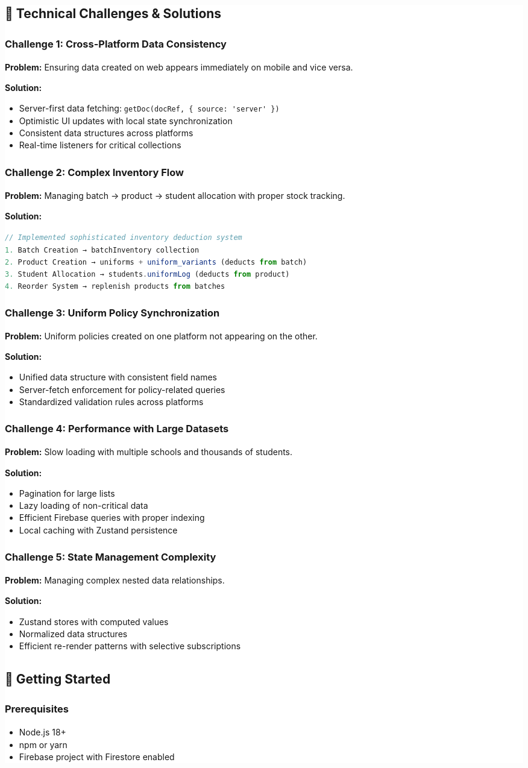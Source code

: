 ## 🔧 Technical Challenges & Solutions

### Challenge 1: Cross-Platform Data Consistency
**Problem:** Ensuring data created on web appears immediately on mobile and vice versa.

**Solution:**
- Server-first data fetching: `getDoc(docRef, { source: 'server' })`
- Optimistic UI updates with local state synchronization
- Consistent data structures across platforms
- Real-time listeners for critical collections

### Challenge 2: Complex Inventory Flow
**Problem:** Managing batch → product → student allocation with proper stock tracking.

**Solution:**
```javascript
// Implemented sophisticated inventory deduction system
1. Batch Creation → batchInventory collection
2. Product Creation → uniforms + uniform_variants (deducts from batch)
3. Student Allocation → students.uniformLog (deducts from product)
4. Reorder System → replenish products from batches
```

### Challenge 3: Uniform Policy Synchronization
**Problem:** Uniform policies created on one platform not appearing on the other.

**Solution:**
- Unified data structure with consistent field names
- Server-fetch enforcement for policy-related queries
- Standardized validation rules across platforms

### Challenge 4: Performance with Large Datasets
**Problem:** Slow loading with multiple schools and thousands of students.

**Solution:**
- Pagination for large lists
- Lazy loading of non-critical data
- Efficient Firebase queries with proper indexing
- Local caching with Zustand persistence

### Challenge 5: State Management Complexity
**Problem:** Managing complex nested data relationships.

**Solution:**
- Zustand stores with computed values
- Normalized data structures
- Efficient re-render patterns with selective subscriptions

## 🚀 Getting Started

### Prerequisites
- Node.js 18+
- npm or yarn
- Firebase project with Firestore enabled
